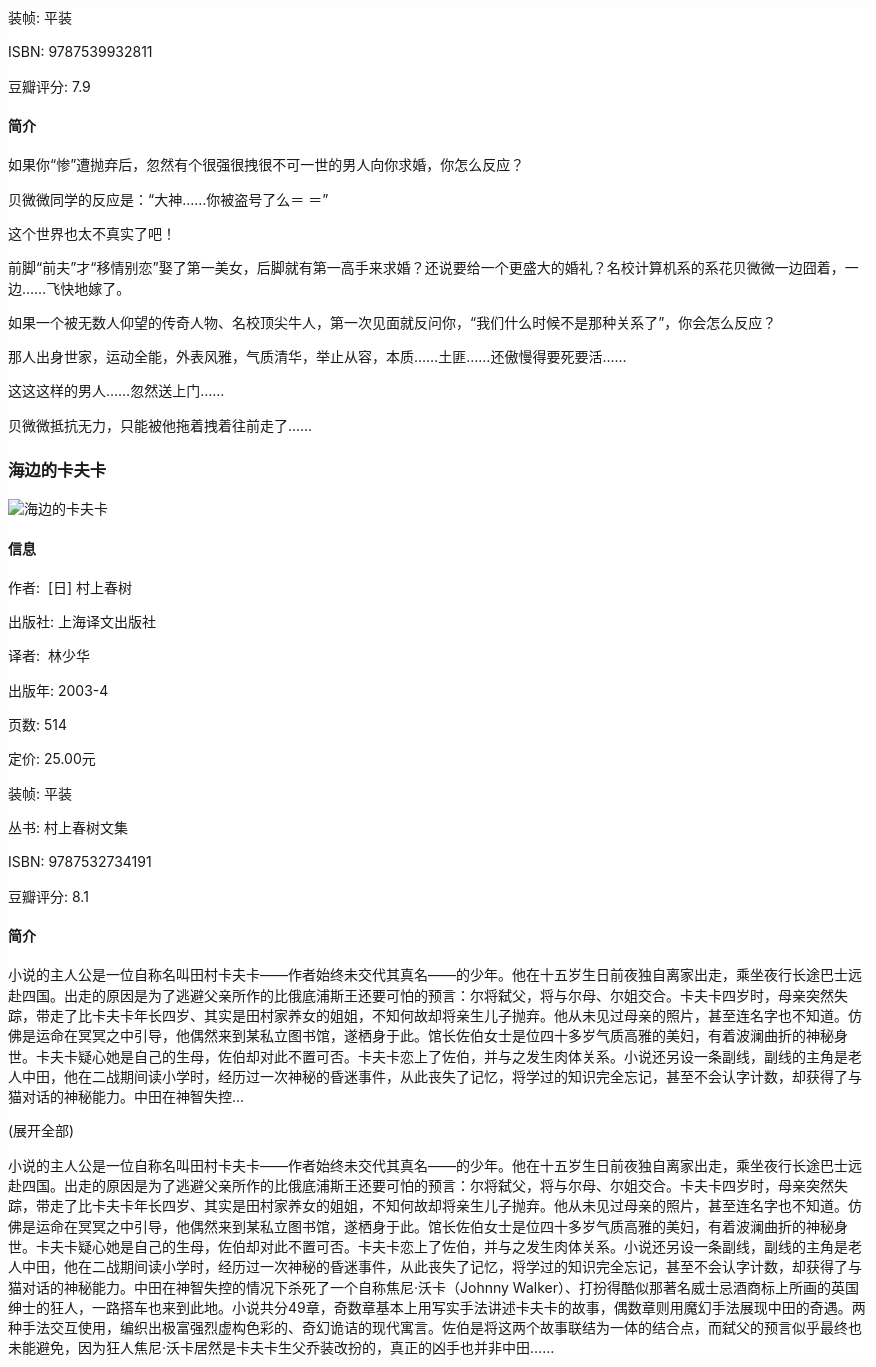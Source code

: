 装帧: 平装 

ISBN: 9787539932811

豆瓣评分: 7.9

#### 简介

如果你“惨”遭抛弃后，忽然有个很强很拽很不可一世的男人向你求婚，你怎么反应？

贝微微同学的反应是：“大神……你被盗号了么＝ ＝”

这个世界也太不真实了吧！

前脚“前夫”才“移情别恋”娶了第一美女，后脚就有第一高手来求婚？还说要给一个更盛大的婚礼？名校计算机系的系花贝微微一边囧着，一边……飞快地嫁了。

如果一个被无数人仰望的传奇人物、名校顶尖牛人，第一次见面就反问你，“我们什么时候不是那种关系了”，你会怎么反应？

那人出身世家，运动全能，外表风雅，气质清华，举止从容，本质……土匪……还傲慢得要死要活……

这这这样的男人……忽然送上门……

贝微微抵抗无力，只能被他拖着拽着往前走了……



### 海边的卡夫卡

![海边的卡夫卡](https://img3.doubanio.com/view/subject/l/public/s1094940.jpg)

#### 信息

作者:  [日] 村上春树 

出版社: 上海译文出版社 

译者:  林少华 

出版年: 2003-4 

页数: 514 

定价: 25.00元 

装帧: 平装 

丛书: 村上春树文集 

ISBN: 9787532734191

豆瓣评分: 8.1

#### 简介

小说的主人公是一位自称名叫田村卡夫卡——作者始终未交代其真名——的少年。他在十五岁生日前夜独自离家出走，乘坐夜行长途巴士远赴四国。出走的原因是为了逃避父亲所作的比俄底浦斯王还要可怕的预言：尔将弑父，将与尔母、尔姐交合。卡夫卡四岁时，母亲突然失踪，带走了比卡夫卡年长四岁、其实是田村家养女的姐姐，不知何故却将亲生儿子抛弃。他从未见过母亲的照片，甚至连名字也不知道。仿佛是运命在冥冥之中引导，他偶然来到某私立图书馆，遂栖身于此。馆长佐伯女士是位四十多岁气质高雅的美妇，有着波澜曲折的神秘身世。卡夫卡疑心她是自己的生母，佐伯却对此不置可否。卡夫卡恋上了佐伯，并与之发生肉体关系。小说还另设一条副线，副线的主角是老人中田，他在二战期间读小学时，经历过一次神秘的昏迷事件，从此丧失了记忆，将学过的知识完全忘记，甚至不会认字计数，却获得了与猫对话的神秘能力。中田在神智失控...

(展开全部)

小说的主人公是一位自称名叫田村卡夫卡——作者始终未交代其真名——的少年。他在十五岁生日前夜独自离家出走，乘坐夜行长途巴士远赴四国。出走的原因是为了逃避父亲所作的比俄底浦斯王还要可怕的预言：尔将弑父，将与尔母、尔姐交合。卡夫卡四岁时，母亲突然失踪，带走了比卡夫卡年长四岁、其实是田村家养女的姐姐，不知何故却将亲生儿子抛弃。他从未见过母亲的照片，甚至连名字也不知道。仿佛是运命在冥冥之中引导，他偶然来到某私立图书馆，遂栖身于此。馆长佐伯女士是位四十多岁气质高雅的美妇，有着波澜曲折的神秘身世。卡夫卡疑心她是自己的生母，佐伯却对此不置可否。卡夫卡恋上了佐伯，并与之发生肉体关系。小说还另设一条副线，副线的主角是老人中田，他在二战期间读小学时，经历过一次神秘的昏迷事件，从此丧失了记忆，将学过的知识完全忘记，甚至不会认字计数，却获得了与猫对话的神秘能力。中田在神智失控的情况下杀死了一个自称焦尼·沃卡（Johnny Walker）、打扮得酷似那著名威士忌酒商标上所画的英国绅士的狂人，一路搭车也来到此地。小说共分49章，奇数章基本上用写实手法讲述卡夫卡的故事，偶数章则用魔幻手法展现中田的奇遇。两种手法交互使用，编织出极富强烈虚构色彩的、奇幻诡诘的现代寓言。佐伯是将这两个故事联结为一体的结合点，而弑父的预言似乎最终也未能避免，因为狂人焦尼·沃卡居然是卡夫卡生父乔装改扮的，真正的凶手也并非中田……
